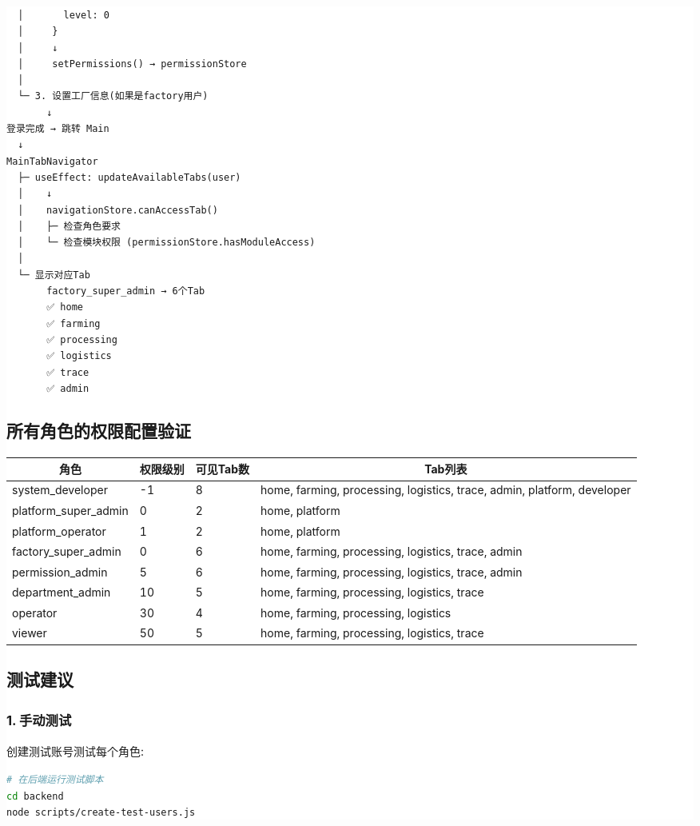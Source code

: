 ```
  │       level: 0
  │     }
  │     ↓
  │     setPermissions() → permissionStore
  │
  └─ 3. 设置工厂信息(如果是factory用户)
       ↓
登录完成 → 跳转 Main
  ↓
MainTabNavigator
  ├─ useEffect: updateAvailableTabs(user)
  │    ↓
  │    navigationStore.canAccessTab()
  │    ├─ 检查角色要求
  │    └─ 检查模块权限 (permissionStore.hasModuleAccess)
  │
  └─ 显示对应Tab
       factory_super_admin → 6个Tab
       ✅ home
       ✅ farming
       ✅ processing
       ✅ logistics
       ✅ trace
       ✅ admin
```

## 所有角色的权限配置验证

| 角色 | 权限级别 | 可见Tab数 | Tab列表 |
|------|----------|-----------|---------|
| system_developer | -1 | 8 | home, farming, processing, logistics, trace, admin, platform, developer |
| platform_super_admin | 0 | 2 | home, platform |
| platform_operator | 1 | 2 | home, platform |
| factory_super_admin | 0 | 6 | home, farming, processing, logistics, trace, admin |
| permission_admin | 5 | 6 | home, farming, processing, logistics, trace, admin |
| department_admin | 10 | 5 | home, farming, processing, logistics, trace |
| operator | 30 | 4 | home, farming, processing, logistics |
| viewer | 50 | 5 | home, farming, processing, logistics, trace |

## 测试建议

### 1. 手动测试
创建测试账号测试每个角色:
```bash
# 在后端运行测试脚本
cd backend
node scripts/create-test-users.js
```
